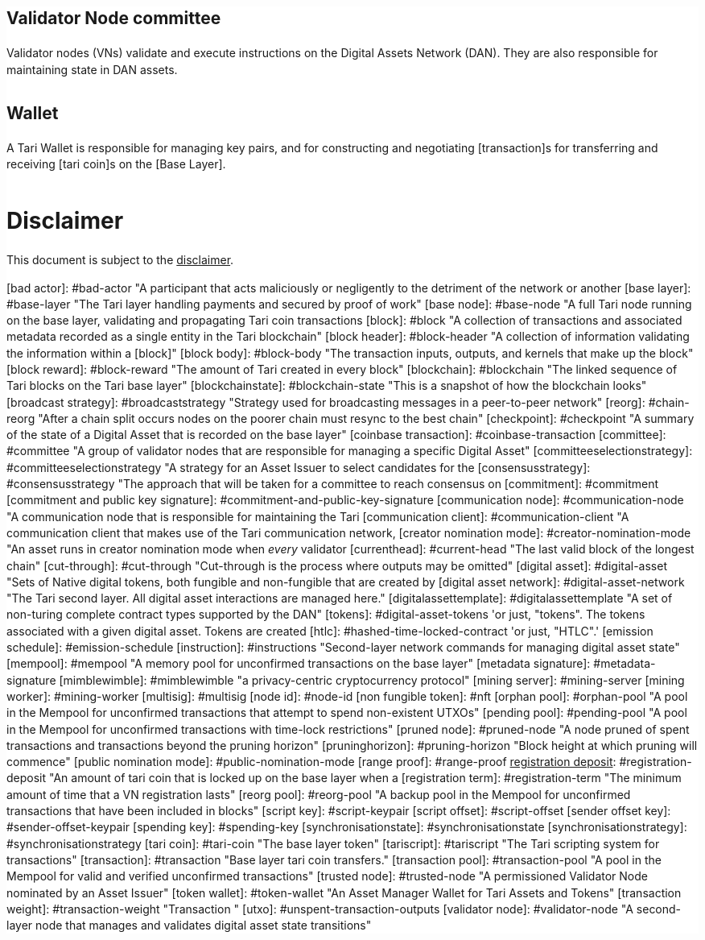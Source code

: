 
## Validator Node committee

[validator node committee]: #validator-node-committee "A group of second-layer nodes that carry out BFT consensus to validate digital asset state transitions"

Validator nodes (VNs) validate and execute instructions on the Digital Assets Network (DAN). They are also responsible for maintaining state in DAN assets.

## Wallet

[wallet]: #wallet "A Wallet for Tari coins"
[registration deposit]: #registration-deposit

A Tari Wallet is responsible for managing key pairs, and for constructing and negotiating [transaction]s for
transferring and receiving [tari coin]s on the [Base Layer].

# Disclaimer

This document is subject to the [disclaimer](../DISCLAIMER.md).


[archivenode]: #archive-node "a full history node"
[assetcollateral]: #assetcollateral
[asset issuer]: #asset-issuer "An entity that creates digital assets on the Tari DAN"
[bad actor]: #bad-actor "A participant that acts maliciously or negligently to the detriment of the network or another
[base layer]: #base-layer "The Tari layer handling payments and secured by proof of work"
[base node]: #base-node "A full Tari node running on the base layer, validating and propagating Tari coin transactions
[block]: #block "A collection of transactions and associated metadata recorded as a single entity in the Tari blockchain"
[block header]: #block-header "A collection of information validating the information within a [block]"
[block body]: #block-body "The transaction inputs, outputs, and kernels that make up the block"
[block reward]: #block-reward "The amount of Tari created in every block"
[blockchain]: #blockchain "The linked sequence of Tari blocks on the Tari base layer"
[blockchainstate]: #blockchain-state "This is a snapshot of how the blockchain looks"
[broadcast strategy]: #broadcaststrategy "Strategy used for broadcasting messages in a peer-to-peer network"
[reorg]: #chain-reorg "After a chain split occurs nodes on the poorer chain must resync to the best chain"
[checkpoint]: #checkpoint "A summary of the state of a Digital Asset that is recorded on the base layer"
[coinbase transaction]: #coinbase-transaction
[committee]: #committee "A group of validator nodes that are responsible for managing a specific Digital Asset"
[committeeselectionstrategy]: #committeeselectionstrategy "A strategy for an Asset Issuer to select candidates for the
[consensusstrategy]: #consensusstrategy "The approach that will be taken for a committee to reach consensus on
[commitment]: #commitment
[commitment and public key signature]: #commitment-and-public-key-signature
[communication node]: #communication-node "A communication node that is responsible for maintaining the Tari
[communication client]: #communication-client "A communication client that makes use of the Tari communication network,
[creator nomination mode]: #creator-nomination-mode "An asset runs in creator nomination mode when _every_ validator
[currenthead]: #current-head "The last valid block of the longest chain"
[cut-through]: #cut-through "Cut-through is the process where outputs may be omitted"
[digital asset]: #digital-asset "Sets of Native digital tokens, both fungible and non-fungible that are created by
[digital asset network]: #digital-asset-network "The Tari second layer. All digital asset interactions are managed here."
[digitalassettemplate]: #digitalassettemplate "A set of non-turing complete contract types supported by the DAN"
[tokens]: #digital-asset-tokens 'or just, "tokens". The tokens associated with a given digital asset. Tokens are created
[htlc]: #hashed-time-locked-contract 'or just, "HTLC".'
[emission schedule]: #emission-schedule
[instruction]: #instructions "Second-layer network commands for managing digital asset state"
[mempool]: #mempool "A memory pool for unconfirmed transactions on the base layer"
[metadata signature]: #metadata-signature
[mimblewimble]: #mimblewimble "a privacy-centric cryptocurrency protocol"
[mining server]: #mining-server
[mining worker]: #mining-worker
[multisig]: #multisig
[node id]: #node-id
[non fungible token]: #nft
[orphan pool]: #orphan-pool "A pool in the Mempool for unconfirmed transactions that attempt to spend non-existent UTXOs"
[pending pool]: #pending-pool "A pool in the Mempool for unconfirmed transactions with time-lock restrictions"
[pruned node]: #pruned-node "A node pruned of spent transactions and transactions beyond the pruning horizon"
[pruninghorizon]: #pruning-horizon "Block height at which pruning will commence"
[public nomination mode]: #public-nomination-mode
[range proof]: #range-proof
[registration deposit]: #registration-deposit "An amount of tari coin that is locked up on the base layer when a
[registration term]: #registration-term "The minimum amount of time that a VN registration lasts"
[reorg pool]: #reorg-pool "A backup pool in the Mempool for unconfirmed transactions that have been included in blocks"
[script key]: #script-keypair
[script offset]: #script-offset
[sender offset key]: #sender-offset-keypair
[spending key]: #spending-key
[synchronisationstate]: #synchronisationstate
[synchronisationstrategy]: #synchronisationstrategy
[tari coin]: #tari-coin "The base layer token"
[tariscript]: #tariscript "The Tari scripting system for transactions"
[transaction]: #transaction "Base layer tari coin transfers."
[transaction pool]: #transaction-pool "A pool in the Mempool for valid and verified unconfirmed transactions"
[trusted node]: #trusted-node "A permissioned Validator Node nominated by an Asset Issuer"
[token wallet]: #token-wallet "An Asset Manager Wallet for Tari Assets and Tokens"
[transaction weight]: #transaction-weight "Transaction "
[utxo]: #unspent-transaction-outputs
[validator node]: #validator-node "A second-layer node that manages and validates digital asset state transitions"